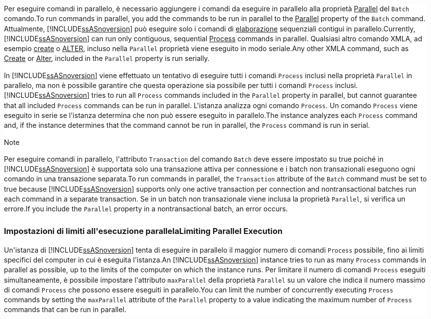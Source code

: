  <span data-ttu-id="88ec6-136">Per eseguire comandi in parallelo, è necessario aggiungere i comandi da eseguire in parallelo alla proprietà [Parallel](https://docs.microsoft.com/bi-reference/xmla/xml-elements-properties/parallel-element-xmla) del `Batch` comando.</span><span class="sxs-lookup"><span data-stu-id="88ec6-136">To run commands in parallel, you add the commands to be run in parallel to the [Parallel](https://docs.microsoft.com/bi-reference/xmla/xml-elements-properties/parallel-element-xmla) property of the `Batch` command.</span></span> <span data-ttu-id="88ec6-137">Attualmente, [!INCLUDE[ssASnoversion](../../includes/ssasnoversion-md.md)] può eseguire solo i comandi di [elaborazione](https://docs.microsoft.com/bi-reference/xmla/xml-elements-commands/process-element-xmla) sequenziali contigui in parallelo.</span><span class="sxs-lookup"><span data-stu-id="88ec6-137">Currently, [!INCLUDE[ssASnoversion](../../includes/ssasnoversion-md.md)] can run only contiguous, sequential [Process](https://docs.microsoft.com/bi-reference/xmla/xml-elements-commands/process-element-xmla) commands in parallel.</span></span> <span data-ttu-id="88ec6-138">Qualsiasi altro comando XMLA, ad esempio [create](https://docs.microsoft.com/bi-reference/xmla/xml-elements-commands/create-element-xmla) o [ALTER](https://docs.microsoft.com/bi-reference/xmla/xml-elements-commands/alter-element-xmla), incluso nella `Parallel` proprietà viene eseguito in modo seriale.</span><span class="sxs-lookup"><span data-stu-id="88ec6-138">Any other XMLA command, such as [Create](https://docs.microsoft.com/bi-reference/xmla/xml-elements-commands/create-element-xmla) or [Alter](https://docs.microsoft.com/bi-reference/xmla/xml-elements-commands/alter-element-xmla), included in the `Parallel` property is run serially.</span></span>  
  
 <span data-ttu-id="88ec6-139">In [!INCLUDE[ssASnoversion](../../includes/ssasnoversion-md.md)] viene effettuato un tentativo di eseguire tutti i comandi `Process` inclusi nella proprietà `Parallel` in parallelo, ma non è possibile garantire che questa operazione sia possibile per tutti i comandi `Process` inclusi.</span><span class="sxs-lookup"><span data-stu-id="88ec6-139">[!INCLUDE[ssASnoversion](../../includes/ssasnoversion-md.md)] tries to run all `Process` commands included in the `Parallel` property in parallel, but cannot guarantee that all included `Process` commands can be run in parallel.</span></span> <span data-ttu-id="88ec6-140">L'istanza analizza ogni comando `Process`. Un comando `Process` viene eseguito in serie se l'istanza determina che non può essere eseguito in parallelo.</span><span class="sxs-lookup"><span data-stu-id="88ec6-140">The instance analyzes each `Process` command and, if the instance determines that the command cannot be run in parallel, the `Process` command is run in serial.</span></span>  
  
> [!NOTE]  
>  <span data-ttu-id="88ec6-141">Per eseguire comandi in parallelo, l'attributo `Transaction` del comando `Batch` deve essere impostato su true poiché in [!INCLUDE[ssASnoversion](../../includes/ssasnoversion-md.md)] è supportata solo una transazione attiva per connessione e i batch non transazionali eseguono ogni comando in una transazione separata.</span><span class="sxs-lookup"><span data-stu-id="88ec6-141">To run commands in parallel, the `Transaction` attribute of the `Batch` command must be set to true because [!INCLUDE[ssASnoversion](../../includes/ssasnoversion-md.md)] supports only one active transaction per connection and nontransactional batches run each command in a separate transaction.</span></span> <span data-ttu-id="88ec6-142">Se in un batch non transazionale viene inclusa la proprietà `Parallel`, si verifica un errore.</span><span class="sxs-lookup"><span data-stu-id="88ec6-142">If you include the `Parallel` property in a nontransactional batch, an error occurs.</span></span>  
  
### <a name="limiting-parallel-execution"></a><span data-ttu-id="88ec6-143">Impostazioni di limiti all'esecuzione parallela</span><span class="sxs-lookup"><span data-stu-id="88ec6-143">Limiting Parallel Execution</span></span>  
 <span data-ttu-id="88ec6-144">Un'istanza di [!INCLUDE[ssASnoversion](../../includes/ssasnoversion-md.md)] tenta di eseguire in parallelo il maggior numero di comandi `Process` possibile, fino ai limiti specifici del computer in cui è eseguita l'istanza.</span><span class="sxs-lookup"><span data-stu-id="88ec6-144">An [!INCLUDE[ssASnoversion](../../includes/ssasnoversion-md.md)] instance tries to run as many `Process` commands in parallel as possible, up to the limits of the computer on which the instance runs.</span></span> <span data-ttu-id="88ec6-145">Per limitare il numero di comandi `Process` eseguiti simultaneamente, è possibile impostare l'attributo `maxParallel` della proprietà `Parallel` su un valore che indica il numero massimo di comandi `Process` che possono essere eseguiti in parallelo.</span><span class="sxs-lookup"><span data-stu-id="88ec6-145">You can limit the number of concurrently executing `Process` commands by setting the `maxParallel` attribute of the `Parallel` property to a value indicating the maximum number of `Process` commands that can be run in parallel.</span></span>  
  